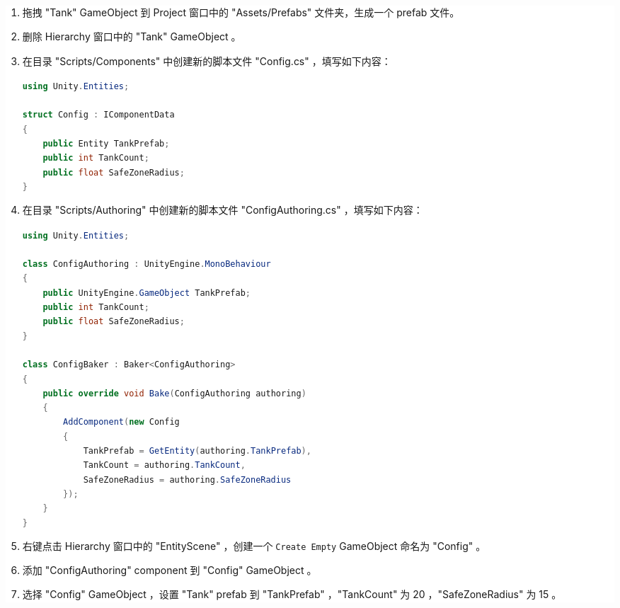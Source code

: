 1. 拖拽 "Tank" GameObject 到 Project 窗口中的 "Assets/Prefabs" 文件夹，生成一个 prefab 文件。

1. 删除 Hierarchy 窗口中的 "Tank" GameObject 。

1. 在目录 "Scripts/Components" 中创建新的脚本文件 "Config.cs" ，填写如下内容：

    ```c#
    using Unity.Entities;

    struct Config : IComponentData
    {
        public Entity TankPrefab;
        public int TankCount;
        public float SafeZoneRadius;
    }
    ```

1. 在目录 "Scripts/Authoring" 中创建新的脚本文件 "ConfigAuthoring.cs" ，填写如下内容：

    ```c#
    using Unity.Entities;

    class ConfigAuthoring : UnityEngine.MonoBehaviour
    {
        public UnityEngine.GameObject TankPrefab;
        public int TankCount;
        public float SafeZoneRadius;
    }

    class ConfigBaker : Baker<ConfigAuthoring>
    {
        public override void Bake(ConfigAuthoring authoring)
        {
            AddComponent(new Config
            {
                TankPrefab = GetEntity(authoring.TankPrefab),
                TankCount = authoring.TankCount,
                SafeZoneRadius = authoring.SafeZoneRadius
            });
        }
    }
    ```

1. 右键点击 Hierarchy 窗口中的 "EntityScene" ，创建一个 `Create Empty` GameObject 命名为 "Config" 。

1. 添加 "ConfigAuthoring" component 到 "Config" GameObject 。

1. 选择 "Config" GameObject ，设置 "Tank" prefab 到 "TankPrefab" ，"TankCount" 为 20 ，"SafeZoneRadius" 为 15 。<p>